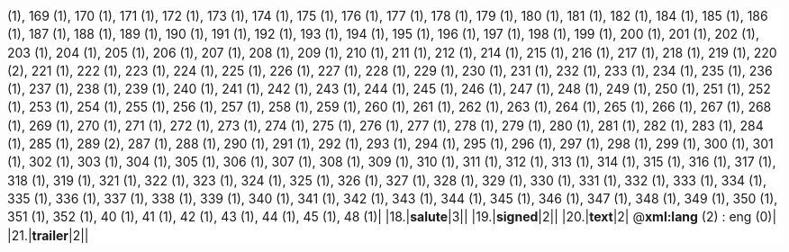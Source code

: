 (1), 169 (1), 170 (1), 171 (1), 172 (1), 173 (1), 174 (1), 175 (1), 176 (1), 177 (1), 178 (1), 179 (1), 180 (1), 181 (1), 182 (1), 184 (1), 185 (1), 186 (1), 187 (1), 188 (1), 189 (1), 190 (1), 191 (1), 192 (1), 193 (1), 194 (1), 195 (1), 196 (1), 197 (1), 198 (1), 199 (1), 200 (1), 201 (1), 202 (1), 203 (1), 204 (1), 205 (1), 206 (1), 207 (1), 208 (1), 209 (1), 210 (1), 211 (1), 212 (1), 214 (1), 215 (1), 216 (1), 217 (1), 218 (1), 219 (1), 220 (2), 221 (1), 222 (1), 223 (1), 224 (1), 225 (1), 226 (1), 227 (1), 228 (1), 229 (1), 230 (1), 231 (1), 232 (1), 233 (1), 234 (1), 235 (1), 236 (1), 237 (1), 238 (1), 239 (1), 240 (1), 241 (1), 242 (1), 243 (1), 244 (1), 245 (1), 246 (1), 247 (1), 248 (1), 249 (1), 250 (1), 251 (1), 252 (1), 253 (1), 254 (1), 255 (1), 256 (1), 257 (1), 258 (1), 259 (1), 260 (1), 261 (1), 262 (1), 263 (1), 264 (1), 265 (1), 266 (1), 267 (1), 268 (1), 269 (1), 270 (1), 271 (1), 272 (1), 273 (1), 274 (1), 275 (1), 276 (1), 277 (1), 278 (1), 279 (1), 280 (1), 281 (1), 282 (1), 283 (1), 284 (1), 285 (1), 289 (2), 287 (1), 288 (1), 290 (1), 291 (1), 292 (1), 293 (1), 294 (1), 295 (1), 296 (1), 297 (1), 298 (1), 299 (1), 300 (1), 301 (1), 302 (1), 303 (1), 304 (1), 305 (1), 306 (1), 307 (1), 308 (1), 309 (1), 310 (1), 311 (1), 312 (1), 313 (1), 314 (1), 315 (1), 316 (1), 317 (1), 318 (1), 319 (1), 321 (1), 322 (1), 323 (1), 324 (1), 325 (1), 326 (1), 327 (1), 328 (1), 329 (1), 330 (1), 331 (1), 332 (1), 333 (1), 334 (1), 335 (1), 336 (1), 337 (1), 338 (1), 339 (1), 340 (1), 341 (1), 342 (1), 343 (1), 344 (1), 345 (1), 346 (1), 347 (1), 348 (1), 349 (1), 350 (1), 351 (1), 352 (1), 40 (1), 41 (1), 42 (1), 43 (1), 44 (1), 45 (1), 48 (1)|
|18.|__salute__|3||
|19.|__signed__|2||
|20.|__text__|2| @__xml:lang__ (2) : eng (0)|
|21.|__trailer__|2||
